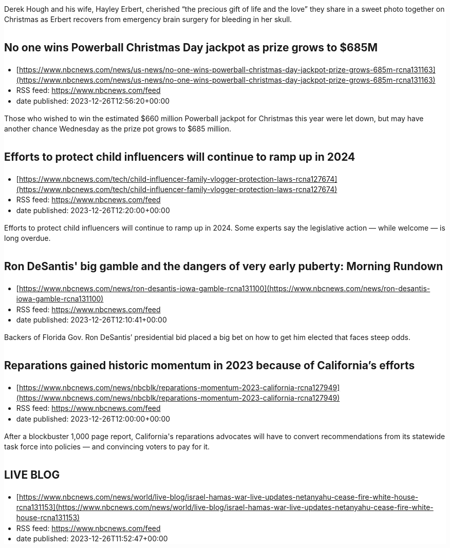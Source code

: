 Derek Hough and his wife, Hayley Erbert, cherished “the precious gift of life and the love” they share in a sweet photo together on Christmas as Erbert recovers from emergency brain surgery for bleeding in her skull.

## No one wins Powerball Christmas Day jackpot as prize grows to $685M
 - [https://www.nbcnews.com/news/us-news/no-one-wins-powerball-christmas-day-jackpot-prize-grows-685m-rcna131163](https://www.nbcnews.com/news/us-news/no-one-wins-powerball-christmas-day-jackpot-prize-grows-685m-rcna131163)
 - RSS feed: https://www.nbcnews.com/feed
 - date published: 2023-12-26T12:56:20+00:00

Those who wished to win the estimated $660 million Powerball jackpot for Christmas this year were let down, but may have another chance Wednesday as the prize pot grows to $685 million.

## Efforts to protect child influencers will continue to ramp up in 2024
 - [https://www.nbcnews.com/tech/child-influencer-family-vlogger-protection-laws-rcna127674](https://www.nbcnews.com/tech/child-influencer-family-vlogger-protection-laws-rcna127674)
 - RSS feed: https://www.nbcnews.com/feed
 - date published: 2023-12-26T12:20:00+00:00

Efforts to protect child influencers will continue to ramp up in 2024. Some experts say the legislative action — while welcome — is long overdue.

## Ron DeSantis' big gamble and the dangers of very early puberty: Morning Rundown
 - [https://www.nbcnews.com/news/ron-desantis-iowa-gamble-rcna131100](https://www.nbcnews.com/news/ron-desantis-iowa-gamble-rcna131100)
 - RSS feed: https://www.nbcnews.com/feed
 - date published: 2023-12-26T12:10:41+00:00

Backers of Florida Gov. Ron DeSantis’ presidential bid placed a big bet on how to get him elected that faces steep odds.

## Reparations gained historic momentum in 2023 because of California’s efforts
 - [https://www.nbcnews.com/news/nbcblk/reparations-momentum-2023-california-rcna127949](https://www.nbcnews.com/news/nbcblk/reparations-momentum-2023-california-rcna127949)
 - RSS feed: https://www.nbcnews.com/feed
 - date published: 2023-12-26T12:00:00+00:00

After a blockbuster 1,000 page report, California's reparations advocates will have to convert recommendations from its statewide task force into policies — and convincing voters to pay for it.

## LIVE BLOG
 - [https://www.nbcnews.com/news/world/live-blog/israel-hamas-war-live-updates-netanyahu-cease-fire-white-house-rcna131153](https://www.nbcnews.com/news/world/live-blog/israel-hamas-war-live-updates-netanyahu-cease-fire-white-house-rcna131153)
 - RSS feed: https://www.nbcnews.com/feed
 - date published: 2023-12-26T11:52:47+00:00
